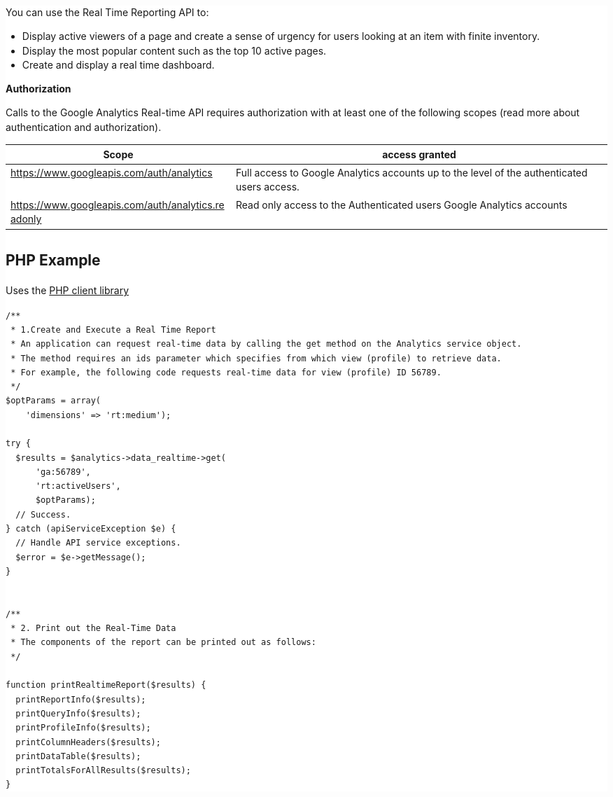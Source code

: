 You can use the Real Time Reporting API to:

 - Display active viewers of a page and create a sense of urgency for users looking at an item with finite inventory. 
 -  Display the most popular content such as the top 10 active pages.
 -  Create and display a real time dashboard.

**Authorization**

Calls to the Google Analytics Real-time API requires authorization with at least one of the following scopes (read more about authentication and authorization).

| Scope| access granted |
| ------ | ------ |
| https://www.googleapis.com/auth/analytics | Full access to Google Analytics accounts up to the level of the authenticated users access. |
| https://www.googleapis.com/auth/analytics.readonly| Read only access to the Authenticated users Google Analytics accounts|







  [1]: https://docs.google.com/forms/d/e/1FAIpQLSc9OpoDGB3tBD7oy1OG9fyum8KBIxs-2ihPCsHp13WTnM-SSQ/viewform
  [2]: https://developers.google.com/analytics/devguides/reporting/realtime/v3/

## PHP Example
Uses the [PHP client library][1]

    /**
     * 1.Create and Execute a Real Time Report
     * An application can request real-time data by calling the get method on the Analytics service object.
     * The method requires an ids parameter which specifies from which view (profile) to retrieve data.
     * For example, the following code requests real-time data for view (profile) ID 56789.
     */
    $optParams = array(
        'dimensions' => 'rt:medium');
    
    try {
      $results = $analytics->data_realtime->get(
          'ga:56789',
          'rt:activeUsers',
          $optParams);
      // Success. 
    } catch (apiServiceException $e) {
      // Handle API service exceptions.
      $error = $e->getMessage();
    }
    
    
    /**
     * 2. Print out the Real-Time Data
     * The components of the report can be printed out as follows:
     */
    
    function printRealtimeReport($results) {
      printReportInfo($results);
      printQueryInfo($results);
      printProfileInfo($results);
      printColumnHeaders($results);
      printDataTable($results);
      printTotalsForAllResults($results);
    }
    

  [1]: https://github.com/google/google-api-php-client
  [2]: https://developers.google.com/analytics/devguides/reporting/realtime/v3/reference/data/realtime/get